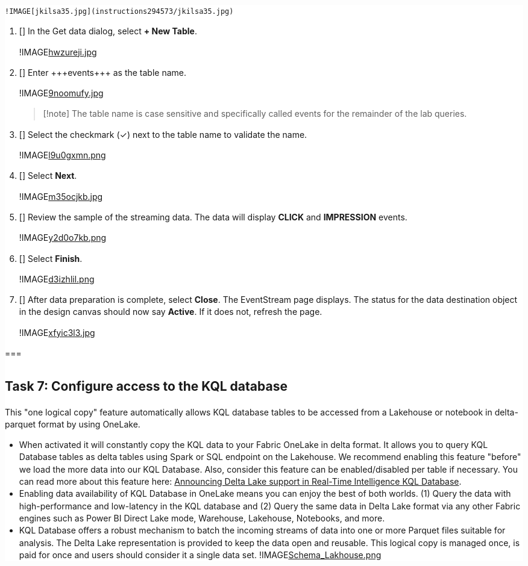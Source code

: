 	!IMAGE[jkilsa35.jpg](instructions294573/jkilsa35.jpg)

1. [] In the Get data dialog, select **+ New Table**.

	!IMAGE[hwzureji.jpg](instructions294573/hwzureji.jpg)

1. [] Enter +++events+++ as the table name.

	!IMAGE[9noomufy.jpg](instructions294573/9noomufy.jpg)

    >[!note] The table name is case sensitive and specifically called events for the remainder of the lab queries.

1. [] Select the checkmark (&#x2713;) next to the table name to validate the name.

    !IMAGE[l9u0gxmn.png](instructions294573/l9u0gxmn.png)

1. [] Select **Next**.

	!IMAGE[m35ocjkb.jpg](instructions294573/m35ocjkb.jpg)

1. [] Review the sample of the streaming data. The data will display **CLICK** and **IMPRESSION** events.

    !IMAGE[y2d0o7kb.png](instructions294573/y2d0o7kb.png)

1. [] Select **Finish**.

    !IMAGE[d3izhlil.png](instructions294573/d3izhlil.png)

1. [] After data preparation is complete, select **Close**. The EventStream page displays. The status for the data destination object in the design canvas should now say **Active**. If it does not, refresh the page.

    !IMAGE[xfyic3l3.jpg](instructions294573/xfyic3l3.jpg)


===

## Task 7: Configure access to the KQL database 

This "one logical copy" feature automatically allows KQL database tables to be accessed from a Lakehouse or notebook in delta-parquet format by using OneLake.

- When activated it will constantly copy the KQL data to your Fabric OneLake in delta format. It allows you to query KQL Database tables as delta tables using Spark or SQL endpoint on the Lakehouse. We recommend enabling this feature "before" we load the more data into our KQL Database. Also, consider this feature can be enabled/disabled per table if necessary. You can read more about this feature here: [Announcing Delta Lake support in Real-Time Intelligence KQL Database](https://support.fabric.microsoft.com/blog/announcing-delta-support-in-real-time-analytics-kql-db?ft=All).
- Enabling data availability of KQL Database in OneLake means you can enjoy the best of both worlds. (1) Query the data with high-performance and low-latency in the KQL database and (2) Query the same data in Delta Lake format via any other Fabric engines such as Power BI Direct Lake mode, Warehouse, Lakehouse, Notebooks, and more.
- KQL Database offers a robust mechanism to batch the incoming streams of data into one or more Parquet files suitable for analysis. The Delta Lake representation is provided to keep the data open and reusable. This logical copy is managed once, is paid for once and users should consider it a single data set.
!IMAGE[Schema_Lakhouse.png](instructions294573/Schema_Lakhouse.png)
